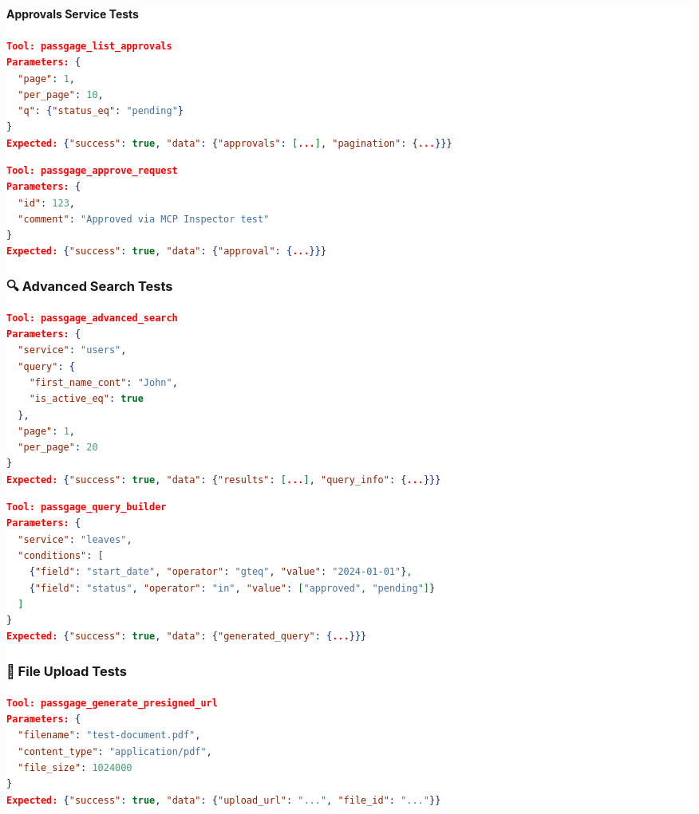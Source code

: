 #### Approvals Service Tests

```json
Tool: passgage_list_approvals
Parameters: {
  "page": 1,
  "per_page": 10,
  "q": {"status_eq": "pending"}
}
Expected: {"success": true, "data": {"approvals": [...], "pagination": {...}}}
```

```json
Tool: passgage_approve_request
Parameters: {
  "id": 123,
  "comment": "Approved via MCP Inspector test"
}
Expected: {"success": true, "data": {"approval": {...}}}
```

### 🔍 Advanced Search Tests

```json
Tool: passgage_advanced_search
Parameters: {
  "service": "users",
  "query": {
    "first_name_cont": "John",
    "is_active_eq": true
  },
  "page": 1,
  "per_page": 20
}
Expected: {"success": true, "data": {"results": [...], "query_info": {...}}}
```

```json
Tool: passgage_query_builder
Parameters: {
  "service": "leaves",
  "conditions": [
    {"field": "start_date", "operator": "gteq", "value": "2024-01-01"},
    {"field": "status", "operator": "in", "value": ["approved", "pending"]}
  ]
}
Expected: {"success": true, "data": {"generated_query": {...}}}
```

### 📁 File Upload Tests

```json
Tool: passgage_generate_presigned_url
Parameters: {
  "filename": "test-document.pdf",
  "content_type": "application/pdf",
  "file_size": 1024000
}
Expected: {"success": true, "data": {"upload_url": "...", "file_id": "..."}}
```
